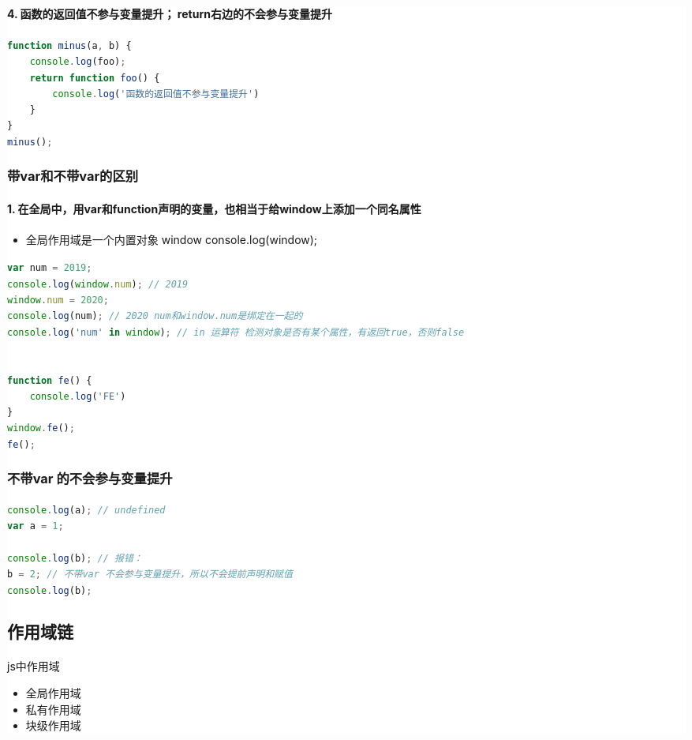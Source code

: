 #### 4. 函数的返回值不参与变量提升； return右边的不会参与变量提升

``` javascript
function minus(a, b) {
	console.log(foo);
	return function foo() {
		console.log('函数的返回值不参与变量提升')
	}
}
minus();
```

### 带var和不带var的区别

#### 1. 在全局中，用var和function声明的变量，也相当于给window上添加一个同名属性

+ 全局作用域是一个内置对象 window
console.log(window);

``` javascript
var num = 2019;
console.log(window.num); // 2019
window.num = 2020;
console.log(num); // 2020 num和window.num是绑定在一起的
console.log('num' in window); // in 运算符 检测对象是否有某个属性，有返回true，否则false


function fe() {
	console.log('FE')
}
window.fe();
fe();

```


### 不带var 的不会参与变量提升

``` javascript
console.log(a); // undefined
var a = 1;

console.log(b); // 报错：
b = 2; // 不带var 不会参与变量提升，所以不会提前声明和赋值
console.log(b);

```

## 作用域链

js中作用域

+ 全局作用域
+ 私有作用域
+ 块级作用域
